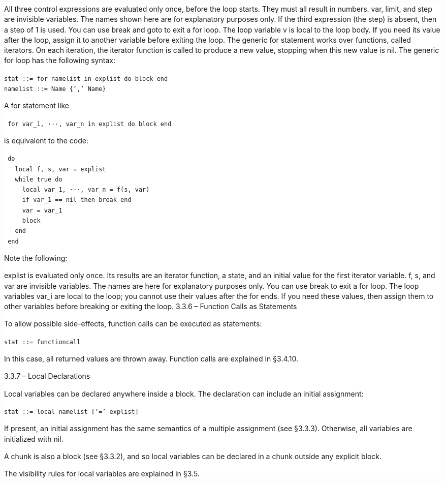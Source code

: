 All three control expressions are evaluated only once, before the loop starts. They must all result in numbers.
var, limit, and step are invisible variables. The names shown here are for explanatory purposes only.
If the third expression (the step) is absent, then a step of 1 is used.
You can use break and goto to exit a for loop.
The loop variable v is local to the loop body. If you need its value after the loop, assign it to another variable before exiting the loop.
The generic for statement works over functions, called iterators. On each iteration, the iterator function is called to produce a new value, stopping when this new value is nil. The generic for loop has the following syntax:

	stat ::= for namelist in explist do block end
	namelist ::= Name {‘,’ Name}
A for statement like

     for var_1, ···, var_n in explist do block end
is equivalent to the code:

     do
       local f, s, var = explist
       while true do
         local var_1, ···, var_n = f(s, var)
         if var_1 == nil then break end
         var = var_1
         block
       end
     end
Note the following:

explist is evaluated only once. Its results are an iterator function, a state, and an initial value for the first iterator variable.
f, s, and var are invisible variables. The names are here for explanatory purposes only.
You can use break to exit a for loop.
The loop variables var_i are local to the loop; you cannot use their values after the for ends. If you need these values, then assign them to other variables before breaking or exiting the loop.
3.3.6 – Function Calls as Statements

To allow possible side-effects, function calls can be executed as statements:

	stat ::= functioncall
In this case, all returned values are thrown away. Function calls are explained in §3.4.10.

3.3.7 – Local Declarations

Local variables can be declared anywhere inside a block. The declaration can include an initial assignment:

	stat ::= local namelist [‘=’ explist]
If present, an initial assignment has the same semantics of a multiple assignment (see §3.3.3). Otherwise, all variables are initialized with nil.

A chunk is also a block (see §3.3.2), and so local variables can be declared in a chunk outside any explicit block.

The visibility rules for local variables are explained in §3.5.
